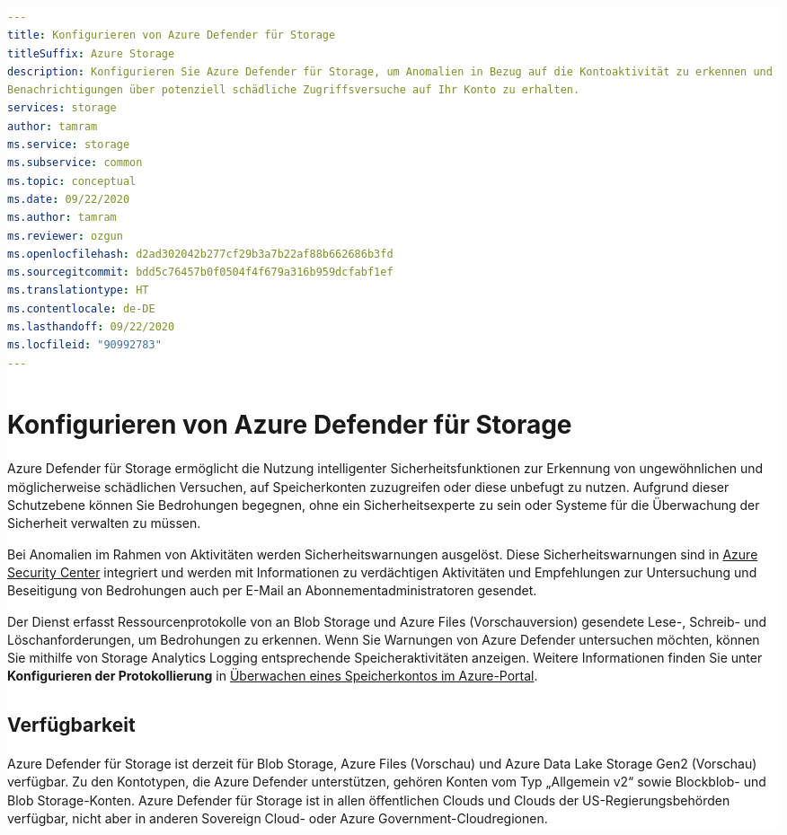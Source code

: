 ```yaml
---
title: Konfigurieren von Azure Defender für Storage
titleSuffix: Azure Storage
description: Konfigurieren Sie Azure Defender für Storage, um Anomalien in Bezug auf die Kontoaktivität zu erkennen und Benachrichtigungen über potenziell schädliche Zugriffsversuche auf Ihr Konto zu erhalten.
services: storage
author: tamram
ms.service: storage
ms.subservice: common
ms.topic: conceptual
ms.date: 09/22/2020
ms.author: tamram
ms.reviewer: ozgun
ms.openlocfilehash: d2ad302042b277cf29b3a7b22af88b662686b3fd
ms.sourcegitcommit: bdd5c76457b0f0504f4f679a316b959dcfabf1ef
ms.translationtype: HT
ms.contentlocale: de-DE
ms.lasthandoff: 09/22/2020
ms.locfileid: "90992783"
---
```

# <a name="configure-azure-defender-for-storage"></a>Konfigurieren von Azure Defender für Storage

Azure Defender für Storage ermöglicht die Nutzung intelligenter Sicherheitsfunktionen zur Erkennung von ungewöhnlichen und möglicherweise schädlichen Versuchen, auf Speicherkonten zuzugreifen oder diese unbefugt zu nutzen. Aufgrund dieser Schutzebene können Sie Bedrohungen begegnen, ohne ein Sicherheitsexperte zu sein oder Systeme für die Überwachung der Sicherheit verwalten zu müssen.

Bei Anomalien im Rahmen von Aktivitäten werden Sicherheitswarnungen ausgelöst. Diese Sicherheitswarnungen sind in [Azure Security Center](https://azure.microsoft.com/services/security-center/) integriert und werden mit Informationen zu verdächtigen Aktivitäten und Empfehlungen zur Untersuchung und Beseitigung von Bedrohungen auch per E-Mail an Abonnementadministratoren gesendet.

Der Dienst erfasst Ressourcenprotokolle von an Blob Storage und Azure Files (Vorschauversion) gesendete Lese-, Schreib- und Löschanforderungen, um Bedrohungen zu erkennen. Wenn Sie Warnungen von Azure Defender untersuchen möchten, können Sie mithilfe von Storage Analytics Logging entsprechende Speicheraktivitäten anzeigen. Weitere Informationen finden Sie unter **Konfigurieren der Protokollierung** in [Überwachen eines Speicherkontos im Azure-Portal](storage-monitor-storage-account.md#configure-logging).

## <a name="availability"></a>Verfügbarkeit

Azure Defender für Storage ist derzeit für Blob Storage, Azure Files (Vorschau) und Azure Data Lake Storage Gen2 (Vorschau) verfügbar. Zu den Kontotypen, die Azure Defender unterstützen, gehören Konten vom Typ „Allgemein v2“ sowie Blockblob- und Blob Storage-Konten. Azure Defender für Storage ist in allen öffentlichen Clouds und Clouds der US-Regierungsbehörden verfügbar, nicht aber in anderen Sovereign Cloud- oder Azure Government-Cloudregionen.
